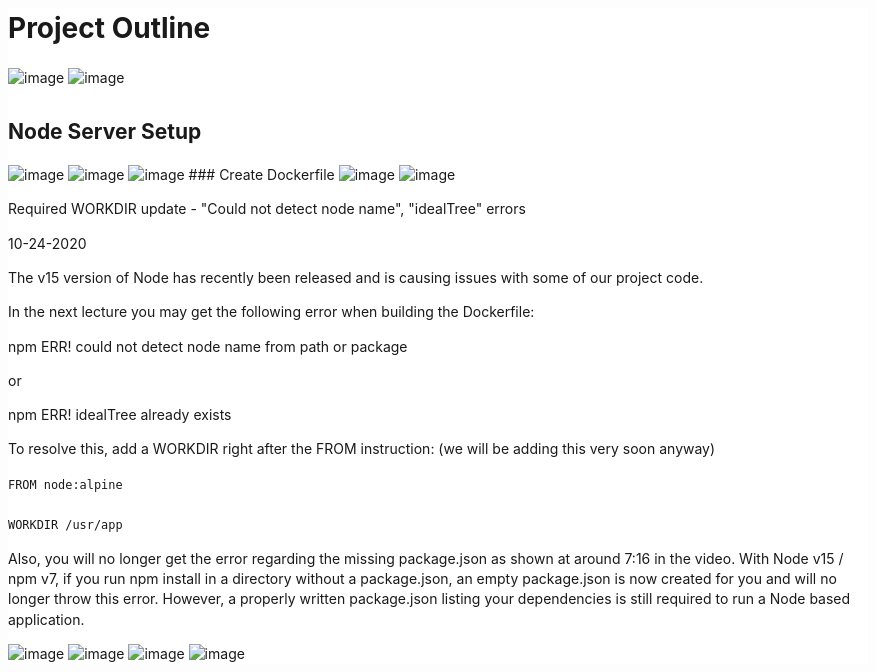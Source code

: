 # Project Outline
<img width="1158" alt="image" src="https://user-images.githubusercontent.com/75510135/126731643-1b238a23-5b35-4b09-931e-cad739bf75bb.png">

<img width="1158" alt="image" src="https://user-images.githubusercontent.com/75510135/126731655-667c3114-eda9-477d-8ff3-ad3016d0e6b3.png">

## Node Server Setup
<img width="1158" alt="image" src="https://user-images.githubusercontent.com/75510135/126731914-17fc3f92-49de-48cf-a5e6-9d449c4c05c4.png">

<img width="1158" alt="image" src="https://user-images.githubusercontent.com/75510135/126732014-ac48108b-bfd8-40d7-8b8f-e8d686a64571.png">

<img width="1158" alt="image" src="https://user-images.githubusercontent.com/75510135/126732078-f052c69d-089b-4492-82d3-dad6f22ae46d.png">
### Create Dockerfile
<img width="1158" alt="image" src="https://user-images.githubusercontent.com/75510135/126732129-3d81c031-beb9-4bfb-b2ac-3851dcb2b1ca.png">

<img width="1158" alt="image" src="https://user-images.githubusercontent.com/75510135/126732308-f382bf99-b665-4c93-a726-16cdf0105dd5.png">

Required WORKDIR update - "Could not detect node name", "idealTree" errors

10-24-2020

The v15 version of Node has recently been released and is causing issues with some of our project code.

In the next lecture you may get the following error when building the Dockerfile:

npm ERR! could not detect node name from path or package

or

npm ERR! idealTree already exists

To resolve this, add a WORKDIR right after the FROM instruction: (we will be adding this very soon anyway)

    FROM node:alpine
     
    WORKDIR /usr/app

Also, you will no longer get the error regarding the missing package.json as shown at around 7:16 in the video. With Node v15 / npm v7, if you run npm install in a directory without a package.json, an empty package.json is now created for you and will no longer throw this error. However, a properly written package.json listing your dependencies is still required to run a Node based application.

<img width="1158" alt="image" src="https://user-images.githubusercontent.com/75510135/126736297-7fbb50c0-ff16-47d7-b11b-e30dd9882718.png">

<img width="1158" alt="image" src="https://user-images.githubusercontent.com/75510135/126736440-0821d678-4409-4857-9490-290df28e9f4c.png">

<img width="1158" alt="image" src="https://user-images.githubusercontent.com/75510135/126736562-151fe661-c03e-4030-b55d-4255b4d6e781.png">

<img width="1158" alt="image" src="https://user-images.githubusercontent.com/75510135/126736595-6daa1ffa-2ba2-4703-9830-dd6b727505c6.png">
